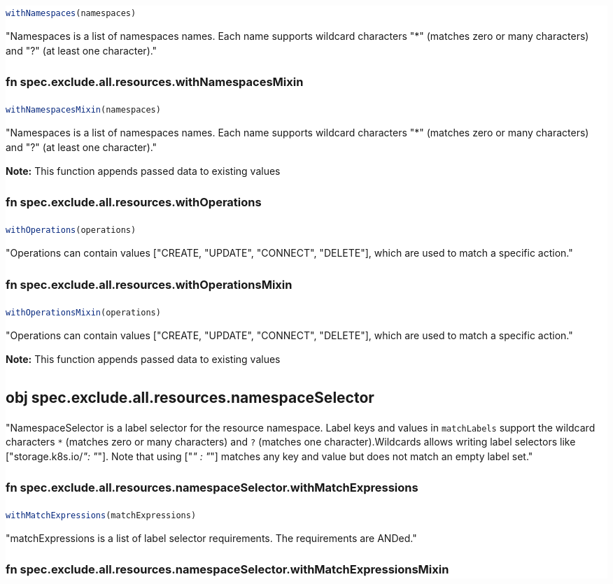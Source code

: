 ```ts
withNamespaces(namespaces)
```

"Namespaces is a list of namespaces names. Each name supports wildcard characters \"*\" (matches zero or many characters) and \"?\" (at least one character)."

### fn spec.exclude.all.resources.withNamespacesMixin

```ts
withNamespacesMixin(namespaces)
```

"Namespaces is a list of namespaces names. Each name supports wildcard characters \"*\" (matches zero or many characters) and \"?\" (at least one character)."

**Note:** This function appends passed data to existing values

### fn spec.exclude.all.resources.withOperations

```ts
withOperations(operations)
```

"Operations can contain values [\"CREATE, \"UPDATE\", \"CONNECT\", \"DELETE\"], which are used to match a specific action."

### fn spec.exclude.all.resources.withOperationsMixin

```ts
withOperationsMixin(operations)
```

"Operations can contain values [\"CREATE, \"UPDATE\", \"CONNECT\", \"DELETE\"], which are used to match a specific action."

**Note:** This function appends passed data to existing values

## obj spec.exclude.all.resources.namespaceSelector

"NamespaceSelector is a label selector for the resource namespace. Label keys and values in `matchLabels` support the wildcard characters `*` (matches zero or many characters) and `?` (matches one character).Wildcards allows writing label selectors like [\"storage.k8s.io/*\": \"*\"]. Note that using [\"*\" : \"*\"] matches any key and value but does not match an empty label set."

### fn spec.exclude.all.resources.namespaceSelector.withMatchExpressions

```ts
withMatchExpressions(matchExpressions)
```

"matchExpressions is a list of label selector requirements. The requirements are ANDed."

### fn spec.exclude.all.resources.namespaceSelector.withMatchExpressionsMixin
